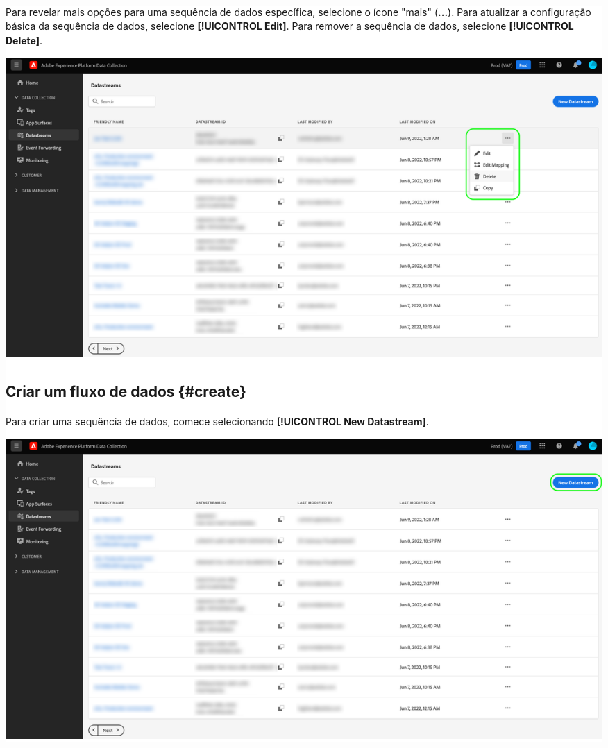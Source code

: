 Para revelar mais opções para uma sequência de dados específica, selecione o ícone &quot;mais&quot; (**...**). Para atualizar a [configuração básica](#configure) da sequência de dados, selecione **[!UICONTROL Edit]**. Para remover a sequência de dados, selecione **[!UICONTROL Delete]**.

![Opções para editar ou excluir uma sequência de dados existente](assets/configure/edit-datastream.png)

## Criar um fluxo de dados {#create}

Para criar uma sequência de dados, comece selecionando **[!UICONTROL New Datastream]**.

![Selecione nova sequência de dados](assets/configure/new-datastream-button.png)
